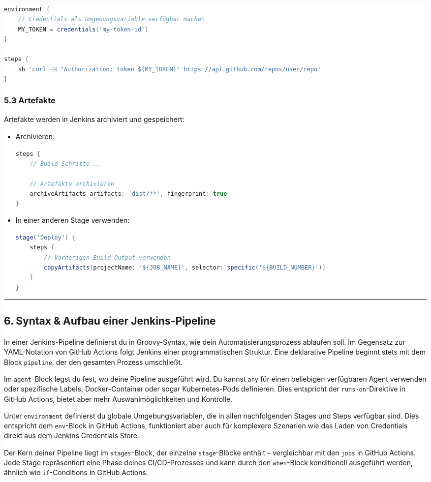 ```groovy
environment {
    // Credentials als Umgebungsvariable verfügbar machen
    MY_TOKEN = credentials('my-token-id')
}

steps {
    sh 'curl -H "Authorization: token ${MY_TOKEN}" https://api.github.com/repos/user/repo'
}
```

### 5.3 Artefakte

Artefakte werden in Jenkins archiviert und gespeichert:

- Archivieren:
  ```groovy
  steps {
      // Build-Schritte...
      
      // Artefakte archivieren
      archiveArtifacts artifacts: 'dist/**', fingerprint: true
  }
  ```
- In einer anderen Stage verwenden:
  ```groovy
  stage('Deploy') {
      steps {
          // Vorherigen Build-Output verwenden
          copyArtifacts(projectName: '${JOB_NAME}', selector: specific('${BUILD_NUMBER}'))
      }
  }
  ```

---

## 6. Syntax & Aufbau einer Jenkins-Pipeline

In einer Jenkins-Pipeline definierst du in Groovy-Syntax, wie dein Automatisierungsprozess ablaufen soll. Im Gegensatz zur YAML-Notation von GitHub Actions folgt Jenkins einer programmatischen Struktur. Eine deklarative Pipeline beginnt stets mit dem Block `pipeline`, der den gesamten Prozess umschließt.

Im `agent`-Block legst du fest, wo deine Pipeline ausgeführt wird. Du kannst `any` für einen beliebigen verfügbaren Agent verwenden oder spezifische Labels, Docker-Container oder sogar Kubernetes-Pods definieren. Dies entspricht der `runs-on`-Direktive in GitHub Actions, bietet aber mehr Auswahlmöglichkeiten und Kontrolle.

Unter `environment` definierst du globale Umgebungsvariablen, die in allen nachfolgenden Stages und Steps verfügbar sind. Dies entspricht dem `env`-Block in GitHub Actions, funktioniert aber auch für komplexere Szenarien wie das Laden von Credentials direkt aus dem Jenkins Credentials Store.

Der Kern deiner Pipeline liegt im `stages`-Block, der einzelne `stage`-Blöcke enthält – vergleichbar mit den `jobs` in GitHub Actions. Jede Stage repräsentiert eine Phase deines CI/CD-Prozesses und kann durch den `when`-Block konditionell ausgeführt werden, ähnlich wie `if`-Conditions in GitHub Actions.
